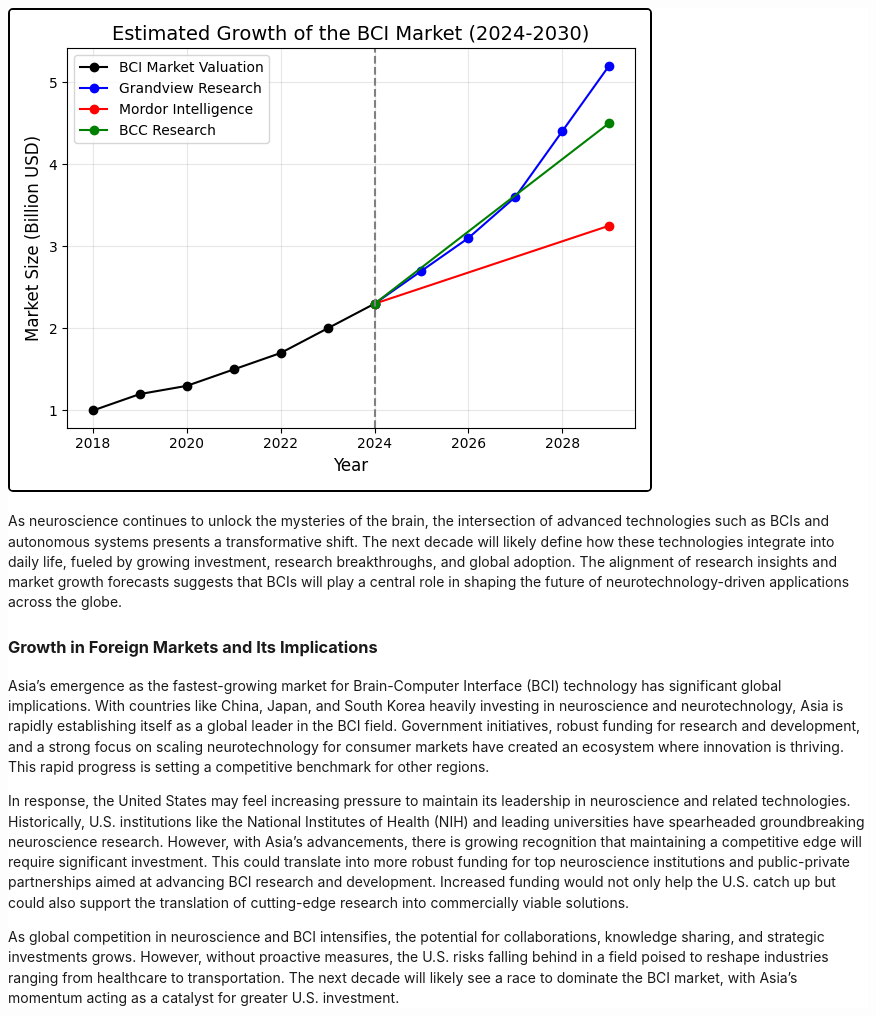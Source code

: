 <img src="img/Figure_1.png" style="border: 2px solid black; border-radius: 5px;" />

As neuroscience continues to unlock the mysteries of the brain, the intersection of advanced technologies such as BCIs and autonomous systems presents a transformative shift. The next decade will likely define how these technologies integrate into daily life, fueled by growing investment, research breakthroughs, and global adoption. The alignment of research insights and market growth forecasts suggests that BCIs will play a central role in shaping the future of neurotechnology-driven applications across the globe.

### Growth in Foreign Markets and Its Implications

Asia’s emergence as the fastest-growing market for Brain-Computer Interface (BCI) technology has significant global implications. With countries like China, Japan, and South Korea heavily investing in neuroscience and neurotechnology, Asia is rapidly establishing itself as a global leader in the BCI field. Government initiatives, robust funding for research and development, and a strong focus on scaling neurotechnology for consumer markets have created an ecosystem where innovation is thriving. This rapid progress is setting a competitive benchmark for other regions.

In response, the United States may feel increasing pressure to maintain its leadership in neuroscience and related technologies. Historically, U.S. institutions like the National Institutes of Health (NIH) and leading universities have spearheaded groundbreaking neuroscience research. However, with Asia’s advancements, there is growing recognition that maintaining a competitive edge will require significant investment. This could translate into more robust funding for top neuroscience institutions and public-private partnerships aimed at advancing BCI research and development. Increased funding would not only help the U.S. catch up but could also support the translation of cutting-edge research into commercially viable solutions.

As global competition in neuroscience and BCI intensifies, the potential for collaborations, knowledge sharing, and strategic investments grows. However, without proactive measures, the U.S. risks falling behind in a field poised to reshape industries ranging from healthcare to transportation. The next decade will likely see a race to dominate the BCI market, with Asia’s momentum acting as a catalyst for greater U.S. investment.
